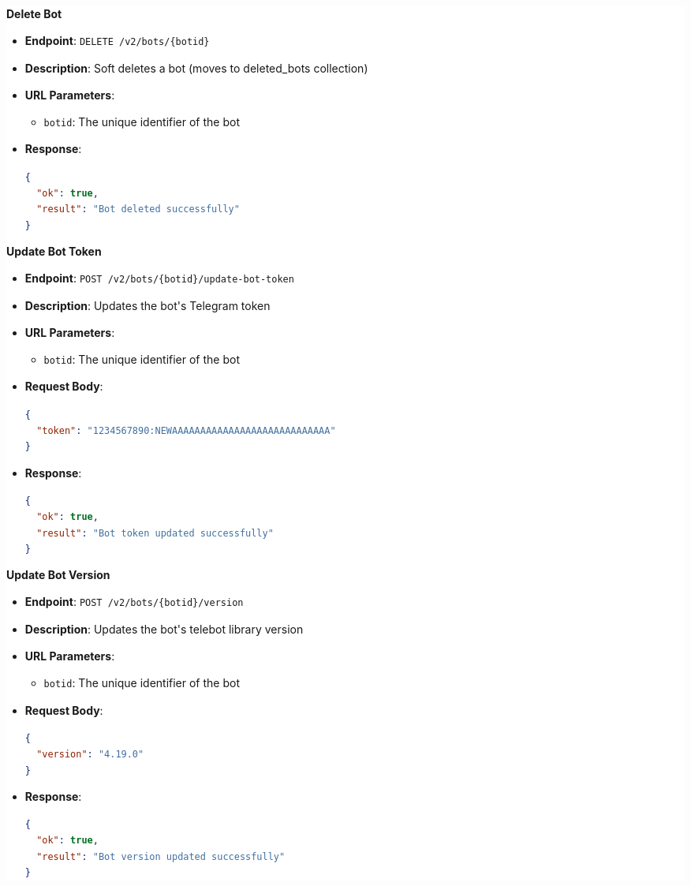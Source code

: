 **Delete Bot**

* **Endpoint**: `DELETE /v2/bots/{botid}`
* **Description**: Soft deletes a bot (moves to deleted\_bots collection)
* **URL Parameters**:
  * `botid`: The unique identifier of the bot
* **Response**:

  ```json
  {
    "ok": true,
    "result": "Bot deleted successfully"
  }
  ```

**Update Bot Token**

* **Endpoint**: `POST /v2/bots/{botid}/update-bot-token`
* **Description**: Updates the bot's Telegram token
* **URL Parameters**:
  * `botid`: The unique identifier of the bot
* **Request Body**:

  ```json
  {
    "token": "1234567890:NEWAAAAAAAAAAAAAAAAAAAAAAAAAAAA"
  }
  ```
* **Response**:

  ```json
  {
    "ok": true,
    "result": "Bot token updated successfully"
  }
  ```

**Update Bot Version**

* **Endpoint**: `POST /v2/bots/{botid}/version`
* **Description**: Updates the bot's telebot library version
* **URL Parameters**:
  * `botid`: The unique identifier of the bot
* **Request Body**:

  ```json
  {
    "version": "4.19.0"
  }
  ```
* **Response**:

  ```json
  {
    "ok": true,
    "result": "Bot version updated successfully"
  }
  ```
